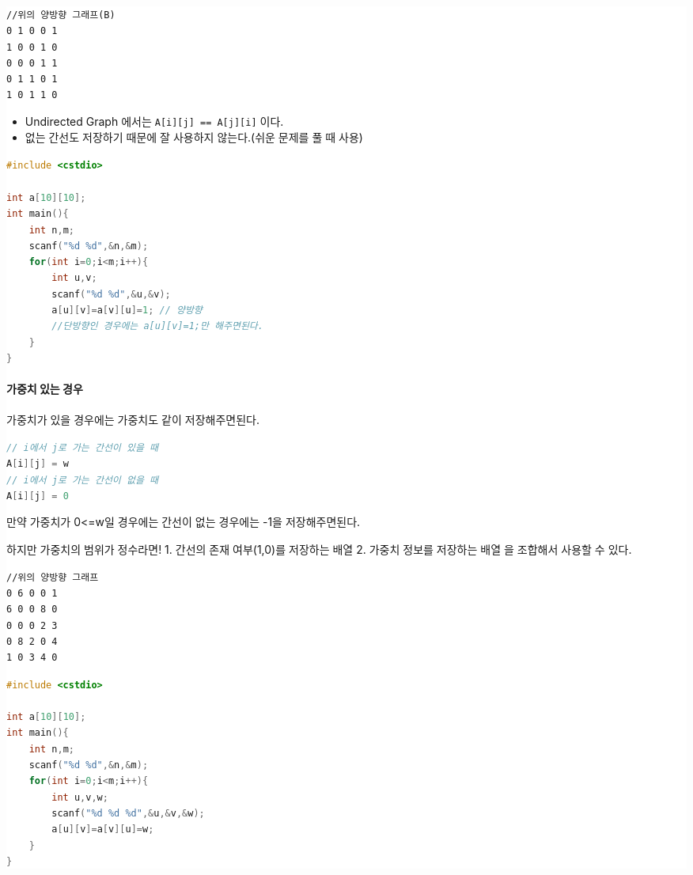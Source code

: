 ```
//위의 양방향 그래프(B)
0 1 0 0 1
1 0 0 1 0
0 0 0 1 1
0 1 1 0 1
1 0 1 1 0
```

- Undirected Graph 에서는 `A[i][j] == A[j][i]` 이다.
- 없는 간선도 저장하기 때문에 잘 사용하지 않는다.(쉬운 문제를 풀 때 사용)

```cpp
#include <cstdio>

int a[10][10];
int main(){
	int n,m;
    scanf("%d %d",&n,&m);
    for(int i=0;i<m;i++){
        int u,v;
 		scanf("%d %d",&u,&v);
        a[u][v]=a[v][u]=1; // 양방향
        //단방향인 경우에는 a[u][v]=1;만 해주면된다.
    }
}
```

#### 가중치 있는 경우

가중치가 있을 경우에는 가중치도 같이 저장해주면된다.

```c
// i에서 j로 가는 간선이 있을 때
A[i][j] = w
// i에서 j로 가는 간선이 없을 때
A[i][j] = 0
```

만약 가중치가 0<=w일 경우에는 간선이 없는 경우에는 -1을 저장해주면된다.

하지만 가중치의 범위가 정수라면! 1. 간선의 존재 여부(1,0)를 저장하는 배열 2. 가중치 정보를 저장하는 배열 을 조합해서 사용할 수 있다.

```
//위의 양방향 그래프
0 6 0 0 1
6 0 0 8 0
0 0 0 2 3
0 8 2 0 4
1 0 3 4 0
```

```cpp
#include <cstdio>

int a[10][10];
int main(){
	int n,m;
    scanf("%d %d",&n,&m);
    for(int i=0;i<m;i++){
        int u,v,w;
 		scanf("%d %d %d",&u,&v,&w);
        a[u][v]=a[v][u]=w;
    }
}
```
